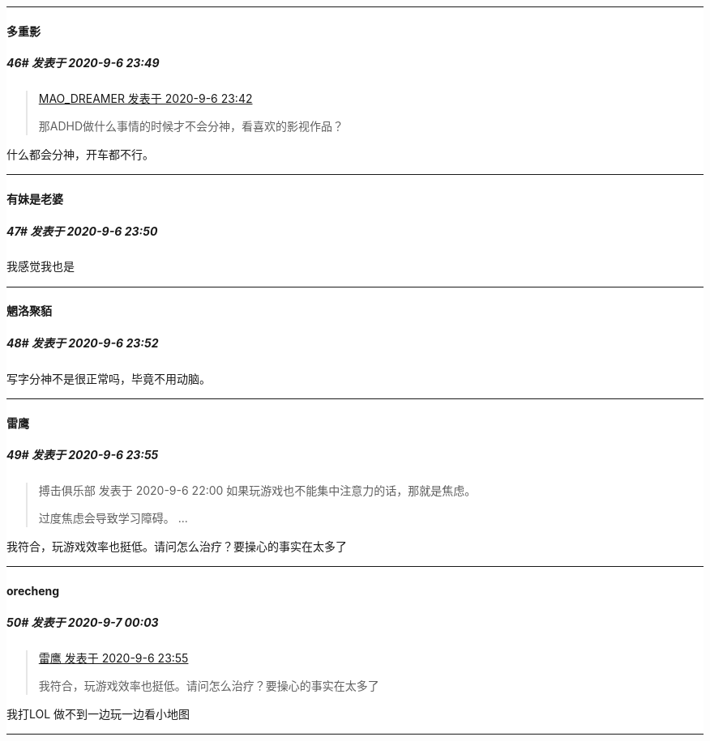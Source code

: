 
-----

####  多重影  
##### 46#       发表于 2020-9-6 23:49


<blockquote><a href="httphttps://bbs.saraba1st.com/2b/forum.php?mod=redirect&amp;goto=findpost&amp;pid=48660499&amp;ptid=1958527" target="_blank">MAO_DREAMER 发表于 2020-9-6 23:42</a>

那ADHD做什么事情的时候才不会分神，看喜欢的影视作品？</blockquote>
什么都会分神，开车都不行。


-----

####  有妹是老婆  
##### 47#       发表于 2020-9-6 23:50


我感觉我也是


-----

####  魍洛聚貊  
##### 48#       发表于 2020-9-6 23:52


写字分神不是很正常吗，毕竟不用动脑。


-----

####  雷鹰  
##### 49#       发表于 2020-9-6 23:55


<blockquote>搏击俱乐部 发表于 2020-9-6 22:00
如果玩游戏也不能集中注意力的话，那就是焦虑。


过度焦虑会导致学习障碍。 ...</blockquote>
我符合，玩游戏效率也挺低。请问怎么治疗？要操心的事实在太多了


-----

####  orecheng  
##### 50#       发表于 2020-9-7 00:03


<blockquote><a href="httphttps://bbs.saraba1st.com/2b/forum.php?mod=redirect&amp;goto=findpost&amp;pid=48660614&amp;ptid=1958527" target="_blank">雷鹰 发表于 2020-9-6 23:55</a>

我符合，玩游戏效率也挺低。请问怎么治疗？要操心的事实在太多了</blockquote>
我打LOL 做不到一边玩一边看小地图


-----
